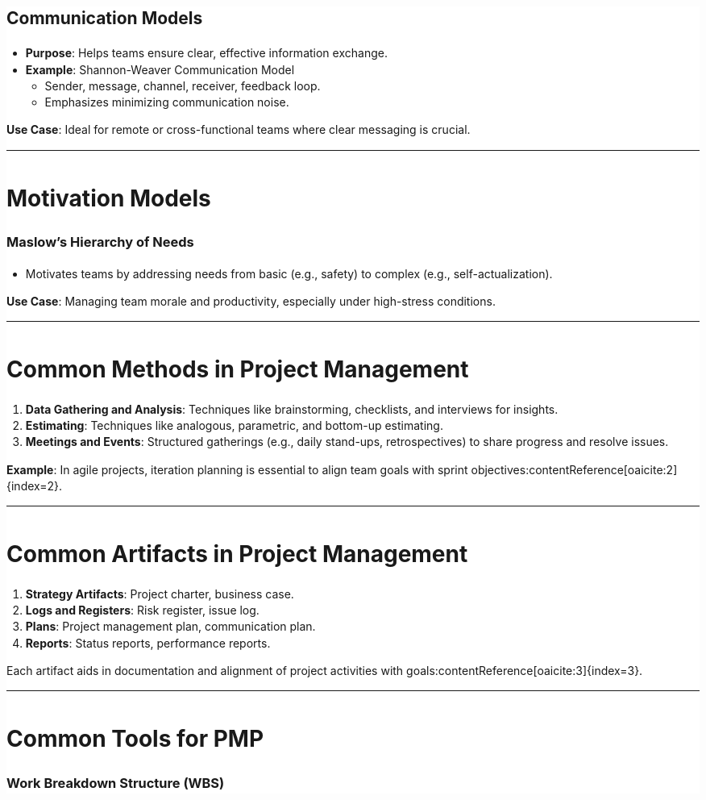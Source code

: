 
## Communication Models

- **Purpose**: Helps teams ensure clear, effective information exchange.
- **Example**: Shannon-Weaver Communication Model
  - Sender, message, channel, receiver, feedback loop.
  - Emphasizes minimizing communication noise.

**Use Case**: Ideal for remote or cross-functional teams where clear messaging is crucial.

---

# Motivation Models

### Maslow’s Hierarchy of Needs

- Motivates teams by addressing needs from basic (e.g., safety) to complex (e.g., self-actualization).
  
**Use Case**: Managing team morale and productivity, especially under high-stress conditions.

---

# Common Methods in Project Management

1. **Data Gathering and Analysis**: Techniques like brainstorming, checklists, and interviews for insights.
2. **Estimating**: Techniques like analogous, parametric, and bottom-up estimating.
3. **Meetings and Events**: Structured gatherings (e.g., daily stand-ups, retrospectives) to share progress and resolve issues.

**Example**: In agile projects, iteration planning is essential to align team goals with sprint objectives&#8203;:contentReference[oaicite:2]{index=2}.

---

# Common Artifacts in Project Management

1. **Strategy Artifacts**: Project charter, business case.
2. **Logs and Registers**: Risk register, issue log.
3. **Plans**: Project management plan, communication plan.
4. **Reports**: Status reports, performance reports.

Each artifact aids in documentation and alignment of project activities with goals&#8203;:contentReference[oaicite:3]{index=3}.

---

# Common Tools for PMP

### Work Breakdown Structure (WBS)
